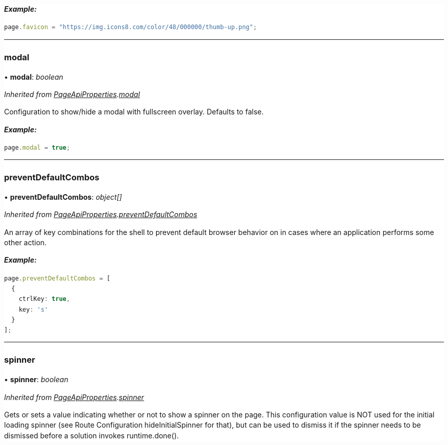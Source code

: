 ***Example:***

```typescript
page.favicon = "https://img.icons8.com/color/48/000000/thumb-up.png";
```

___

###  modal

• **modal**: *boolean*

*Inherited from [PageApiProperties](page.pageapiproperties.md).[modal](page.pageapiproperties.md#modal)*

Configuration to show/hide a modal with fullscreen overlay. Defaults to false.

***Example:***

```typescript
page.modal = true;
```

___

###  preventDefaultCombos

• **preventDefaultCombos**: *object[]*

*Inherited from [PageApiProperties](page.pageapiproperties.md).[preventDefaultCombos](page.pageapiproperties.md#preventdefaultcombos)*

An array of key combinations for the shell to prevent default browser behavior on in cases
where an application performs some other action.

***Example:***

```typescript
page.preventDefaultCombos = [
  {
    ctrlKey: true,
    key: 's'
  }
];
```

___

###  spinner

• **spinner**: *boolean*

*Inherited from [PageApiProperties](page.pageapiproperties.md).[spinner](page.pageapiproperties.md#spinner)*

Gets or sets a value indicating whether or not to show a spinner on the page. This
configuration value is NOT used for the initial loading spinner (see Route Configuration
hideInitialSpinner for that), but can be used to dismiss it if the spinner needs to be
dismissed before a solution invokes runtime.done().
